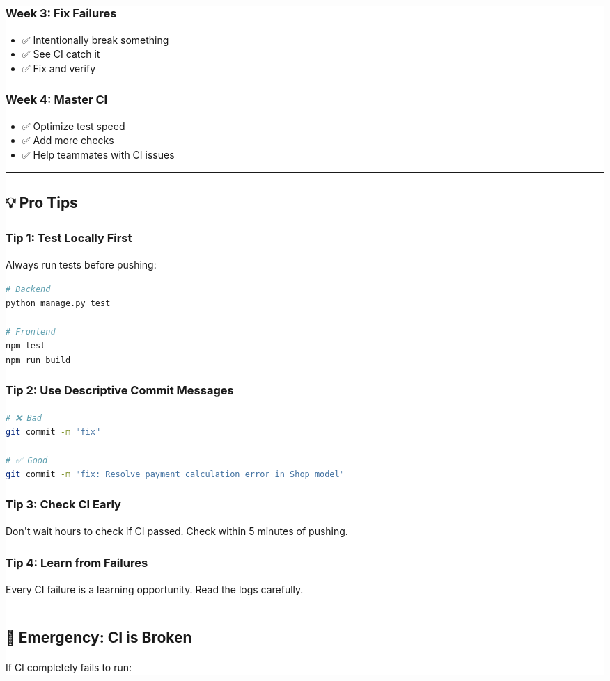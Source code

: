 ### Week 3: Fix Failures

- ✅ Intentionally break something
- ✅ See CI catch it
- ✅ Fix and verify

### Week 4: Master CI

- ✅ Optimize test speed
- ✅ Add more checks
- ✅ Help teammates with CI issues

---

## 💡 Pro Tips

### Tip 1: Test Locally First

Always run tests before pushing:

```bash
# Backend
python manage.py test

# Frontend
npm test
npm run build
```

### Tip 2: Use Descriptive Commit Messages

```bash
# ❌ Bad
git commit -m "fix"

# ✅ Good
git commit -m "fix: Resolve payment calculation error in Shop model"
```

### Tip 3: Check CI Early

Don't wait hours to check if CI passed. Check within 5 minutes of pushing.

### Tip 4: Learn from Failures

Every CI failure is a learning opportunity. Read the logs carefully.

---

## 🚨 Emergency: CI is Broken

If CI completely fails to run:
